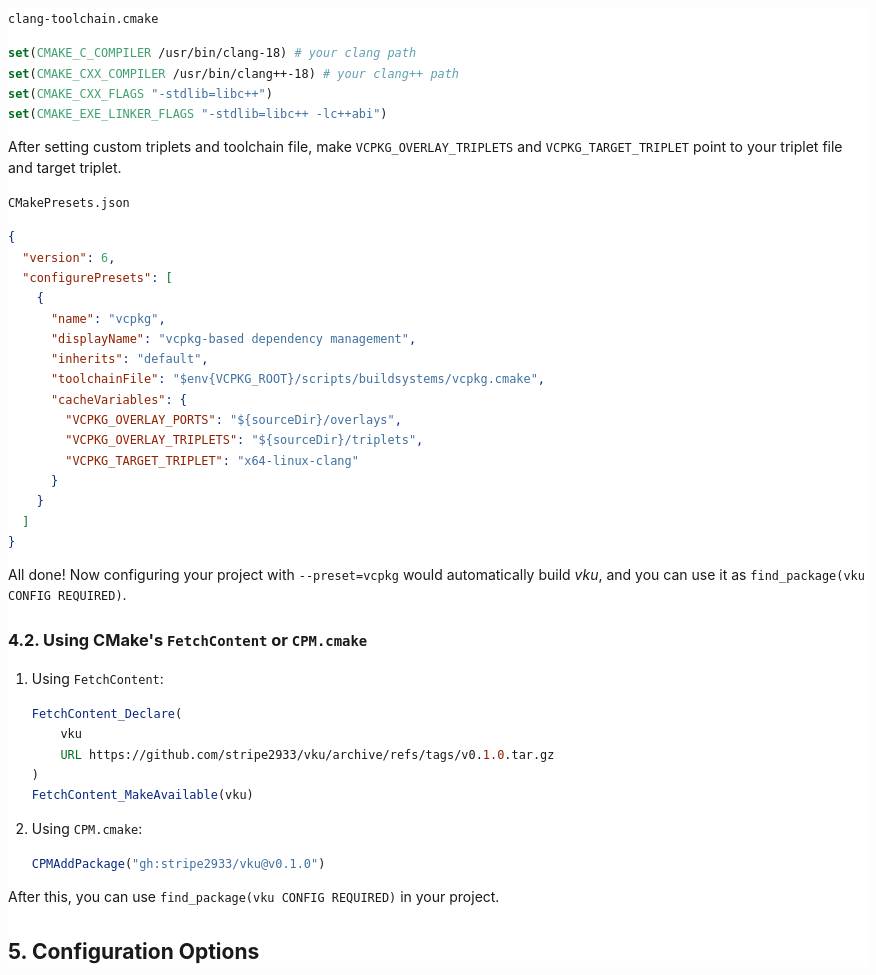 `clang-toolchain.cmake`
```cmake
set(CMAKE_C_COMPILER /usr/bin/clang-18) # your clang path
set(CMAKE_CXX_COMPILER /usr/bin/clang++-18) # your clang++ path
set(CMAKE_CXX_FLAGS "-stdlib=libc++")
set(CMAKE_EXE_LINKER_FLAGS "-stdlib=libc++ -lc++abi")
```

After setting custom triplets and toolchain file, make `VCPKG_OVERLAY_TRIPLETS` and `VCPKG_TARGET_TRIPLET` point to your triplet file and target triplet.

`CMakePresets.json`
```json
{
  "version": 6,
  "configurePresets": [
    {
      "name": "vcpkg",
      "displayName": "vcpkg-based dependency management",
      "inherits": "default",
      "toolchainFile": "$env{VCPKG_ROOT}/scripts/buildsystems/vcpkg.cmake",
      "cacheVariables": {
        "VCPKG_OVERLAY_PORTS": "${sourceDir}/overlays",
        "VCPKG_OVERLAY_TRIPLETS": "${sourceDir}/triplets",
        "VCPKG_TARGET_TRIPLET": "x64-linux-clang"
      }
    }
  ]
}
```

All done! Now configuring your project with `--preset=vcpkg` would automatically build *vku*, and you can use it as `find_package(vku CONFIG REQUIRED)`.

### 4.2. Using CMake's `FetchContent` or `CPM.cmake`

1. Using `FetchContent`:
    ```cmake
    FetchContent_Declare(
        vku
        URL https://github.com/stripe2933/vku/archive/refs/tags/v0.1.0.tar.gz
    )
    FetchContent_MakeAvailable(vku)
    ```
   
2. Using `CPM.cmake`:
    ```cmake
    CPMAddPackage("gh:stripe2933/vku@v0.1.0")
    ```
   
After this, you can use `find_package(vku CONFIG REQUIRED)` in your project.

## 5. Configuration Options
